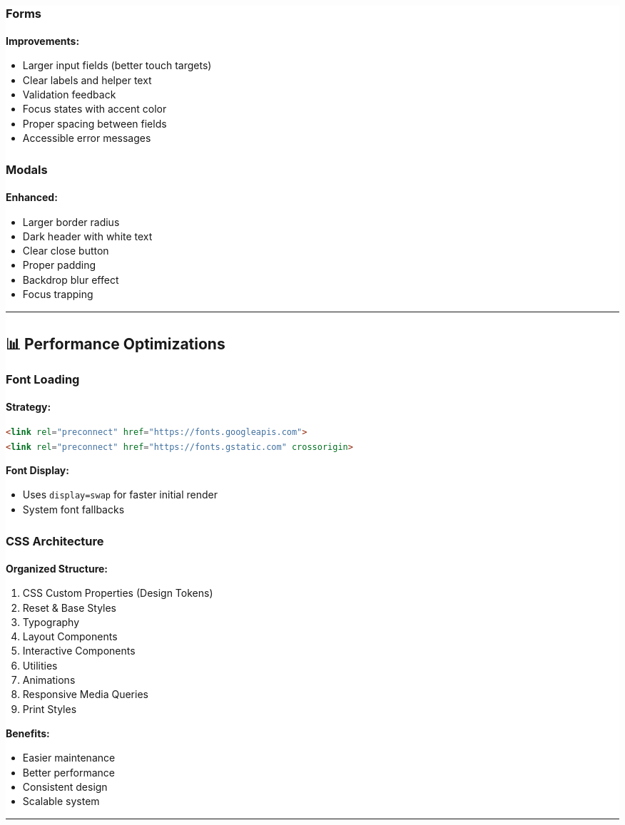 ### Forms

**Improvements:**
- Larger input fields (better touch targets)
- Clear labels and helper text
- Validation feedback
- Focus states with accent color
- Proper spacing between fields
- Accessible error messages

### Modals

**Enhanced:**
- Larger border radius
- Dark header with white text
- Clear close button
- Proper padding
- Backdrop blur effect
- Focus trapping

---

## 📊 Performance Optimizations

### Font Loading

**Strategy:**
```html
<link rel="preconnect" href="https://fonts.googleapis.com">
<link rel="preconnect" href="https://fonts.gstatic.com" crossorigin>
```

**Font Display:**
- Uses `display=swap` for faster initial render
- System font fallbacks

### CSS Architecture

**Organized Structure:**
1. CSS Custom Properties (Design Tokens)
2. Reset & Base Styles
3. Typography
4. Layout Components
5. Interactive Components
6. Utilities
7. Animations
8. Responsive Media Queries
9. Print Styles

**Benefits:**
- Easier maintenance
- Better performance
- Consistent design
- Scalable system

---